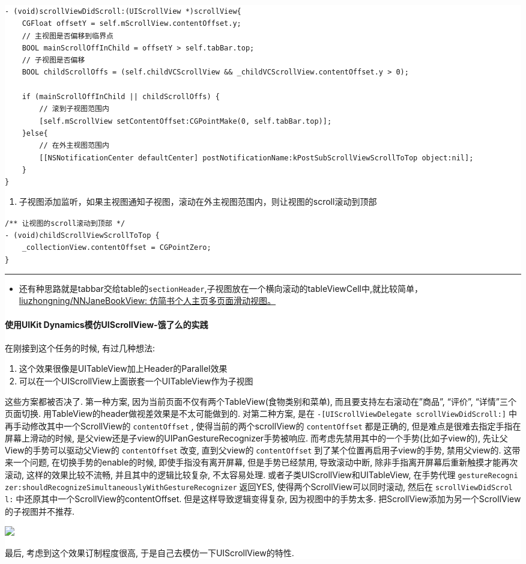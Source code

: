 
```objc
- (void)scrollViewDidScroll:(UIScrollView *)scrollView{
    CGFloat offsetY = self.mScrollView.contentOffset.y;
    // 主视图是否偏移到临界点
    BOOL mainScrollOffInChild = offsetY > self.tabBar.top;
    // 子视图是否偏移
    BOOL childScrollOffs = (self.childVCScrollView && _childVCScrollView.contentOffset.y > 0);
    
    if (mainScrollOffInChild || childScrollOffs) {
        // 滚到子视图范围内
        [self.mScrollView setContentOffset:CGPointMake(0, self.tabBar.top)];
    }else{
        // 在外主视图范围内
        [[NSNotificationCenter defaultCenter] postNotificationName:kPostSubScrollViewScrollToTop object:nil];
    }
}
```

1. 子视图添加监听，如果主视图通知子视图，滚动在外主视图范围内，则让视图的scroll滚动到顶部

```objc
/** 让视图的scroll滚动到顶部 */
- (void)childScrollViewScrollToTop {
    _collectionView.contentOffset = CGPointZero;
}

```

-------

* 还有种思路就是tabbar交给table的`sectionHeader`,子视图放在一个横向滚动的tableViewCell中,就比较简单，[liuzhongning/NNJaneBookView: 仿简书个人主页多页面滑动视图。](https://github.com/liuzhongning/NNJaneBookView/tree/fa7c984710a13f6431a5d5bba12292e5a9c3f2b5)

#### 使用UIKit Dynamics模仿UIScrollView-饿了么的实践

在刚接到这个任务的时候, 有过几种想法:

1.  这个效果很像是UITableView加上Header的Parallel效果
2.  可以在一个UIScrollView上面嵌套一个UITableView作为子视图

这些方案都被否决了. 第一种方案, 因为当前页面不仅有两个TableView(食物类别和菜单), 而且要支持左右滚动在”商品”, “评价”, “详情”三个页面切换. 用TableView的header做视差效果是不太可能做到的. 对第二种方案, 是在 `-[UIScrollViewDelegate scrollViewDidScroll:]` 中再手动修改其中一个ScrollView的 `contentOffset` , 使得当前的两个scrollView的 `contentOffset` 都是正确的, 但是难点是很难去指定手指在屏幕上滑动的时候, 是父view还是子view的UIPanGestureRecognizer手势被响应. 而考虑先禁用其中的一个手势(比如子view的), 先让父View的手势可以驱动父View的 `contentOffset` 改变, 直到父view的 `contentOffset` 到了某个位置再启用子view的手势, 禁用父view的. 这带来一个问题, 在切换手势的enable的时候, 即使手指没有离开屏幕, 但是手势已经禁用, 导致滚动中断, 除非手指离开屏幕后重新触摸才能再次滚动, 这样的效果比较不流畅, 并且其中的逻辑比较复杂, 不太容易处理. 或者子类UIScrollView和UITableView, 在手势代理 `gestureRecognizer:shouldRecognizeSimultaneouslyWithGestureRecognizer` 返回YES, 使得两个ScrollView可以同时滚动, 然后在 `scrollViewDidScroll:` 中还原其中一个ScrollView的contentOffset. 但是这样导致逻辑变得复杂, 因为视图中的手势太多. 把ScrollView添加为另一个ScrollView的子视图并不推荐.

![](https://i.loli.net/2019/01/17/5c40284b27713.jpg)

最后, 考虑到这个效果订制程度很高, 于是自己去模仿一下UIScrollView的特性.
